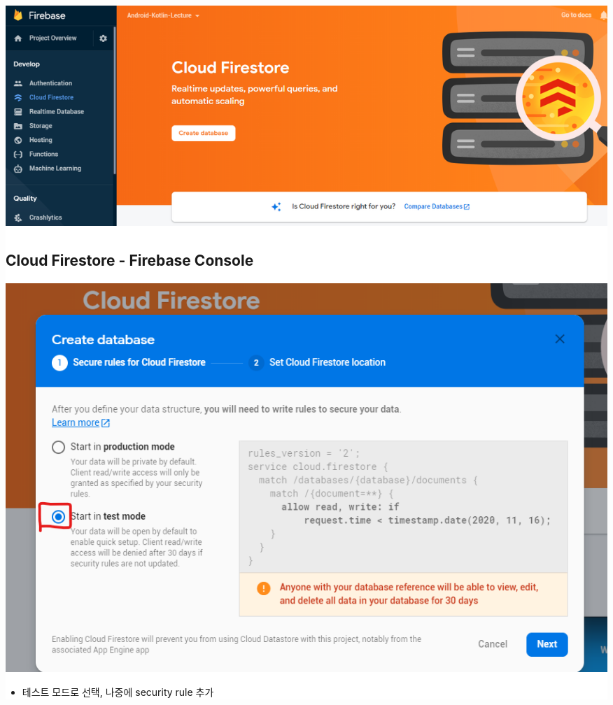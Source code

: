 ![](images/firebase_fs_create.png)


## Cloud Firestore - Firebase Console
![w:700px](images/firebase_fs_create_2.png)
- 테스트 모드로 선택, 나중에 security rule 추가
